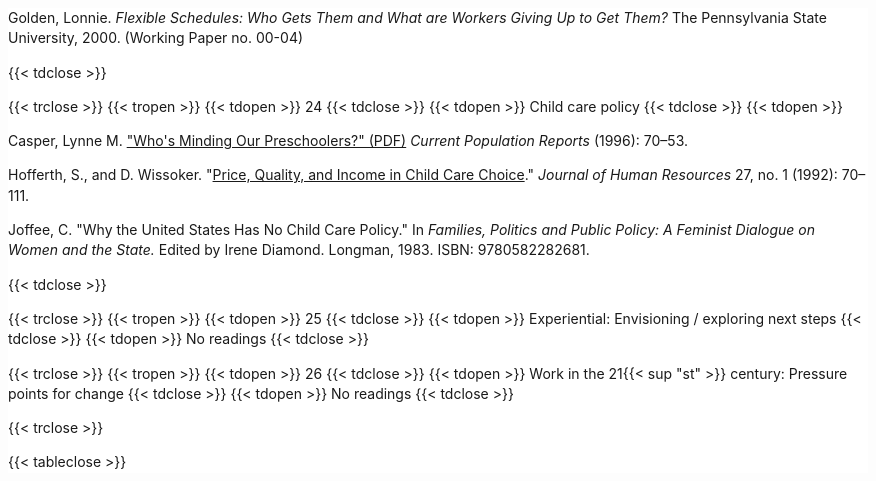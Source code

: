 Golden, Lonnie. _Flexible Schedules: Who Gets Them and What are Workers Giving Up to Get Them?_ The Pennsylvania State University, 2000. (Working Paper no. 00-04)


{{< tdclose >}}

{{< trclose >}}
{{< tropen >}}
{{< tdopen >}}
24
{{< tdclose >}}
{{< tdopen >}}
Child care policy
{{< tdclose >}}
{{< tdopen >}}


Casper, Lynne M. ["Who's Minding Our Preschoolers?" (PDF)](https://www.census.gov/prod/1/pop/p70-53.pdf) _Current Population Reports_ (1996): 70–53.

Hofferth, S., and D. Wissoker. "[Price, Quality, and Income in Child Care Choice](http://www.jstor.org/discover/10.2307/145913?uid=3739696&uid=2&uid=4&uid=3739256&sid=21103985383881)." _Journal of Human Resources_ 27, no. 1 (1992): 70–111.

Joffee, C. "Why the United States Has No Child Care Policy." In _Families, Politics and Public Policy: A Feminist Dialogue on Women and the State._ Edited by Irene Diamond. Longman, 1983. ISBN: 9780582282681.


{{< tdclose >}}

{{< trclose >}}
{{< tropen >}}
{{< tdopen >}}
25
{{< tdclose >}}
{{< tdopen >}}
Experiential: Envisioning / exploring next steps
{{< tdclose >}}
{{< tdopen >}}
No readings
{{< tdclose >}}

{{< trclose >}}
{{< tropen >}}
{{< tdopen >}}
26
{{< tdclose >}}
{{< tdopen >}}
Work in the 21{{< sup "st" >}} century: Pressure points for change
{{< tdclose >}}
{{< tdopen >}}
No readings
{{< tdclose >}}

{{< trclose >}}

{{< tableclose >}}